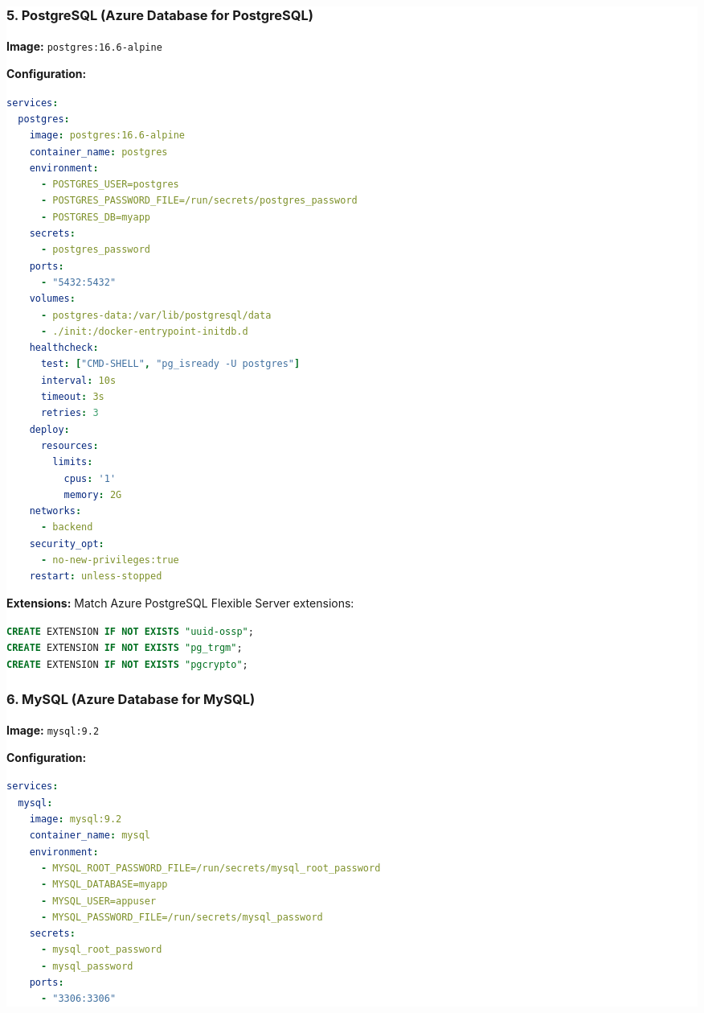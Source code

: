 ### 5. PostgreSQL (Azure Database for PostgreSQL)

**Image:** `postgres:16.6-alpine`

**Configuration:**
```yaml
services:
  postgres:
    image: postgres:16.6-alpine
    container_name: postgres
    environment:
      - POSTGRES_USER=postgres
      - POSTGRES_PASSWORD_FILE=/run/secrets/postgres_password
      - POSTGRES_DB=myapp
    secrets:
      - postgres_password
    ports:
      - "5432:5432"
    volumes:
      - postgres-data:/var/lib/postgresql/data
      - ./init:/docker-entrypoint-initdb.d
    healthcheck:
      test: ["CMD-SHELL", "pg_isready -U postgres"]
      interval: 10s
      timeout: 3s
      retries: 3
    deploy:
      resources:
        limits:
          cpus: '1'
          memory: 2G
    networks:
      - backend
    security_opt:
      - no-new-privileges:true
    restart: unless-stopped
```

**Extensions:**
Match Azure PostgreSQL Flexible Server extensions:
```sql
CREATE EXTENSION IF NOT EXISTS "uuid-ossp";
CREATE EXTENSION IF NOT EXISTS "pg_trgm";
CREATE EXTENSION IF NOT EXISTS "pgcrypto";
```

### 6. MySQL (Azure Database for MySQL)

**Image:** `mysql:9.2`

**Configuration:**
```yaml
services:
  mysql:
    image: mysql:9.2
    container_name: mysql
    environment:
      - MYSQL_ROOT_PASSWORD_FILE=/run/secrets/mysql_root_password
      - MYSQL_DATABASE=myapp
      - MYSQL_USER=appuser
      - MYSQL_PASSWORD_FILE=/run/secrets/mysql_password
    secrets:
      - mysql_root_password
      - mysql_password
    ports:
      - "3306:3306"
```